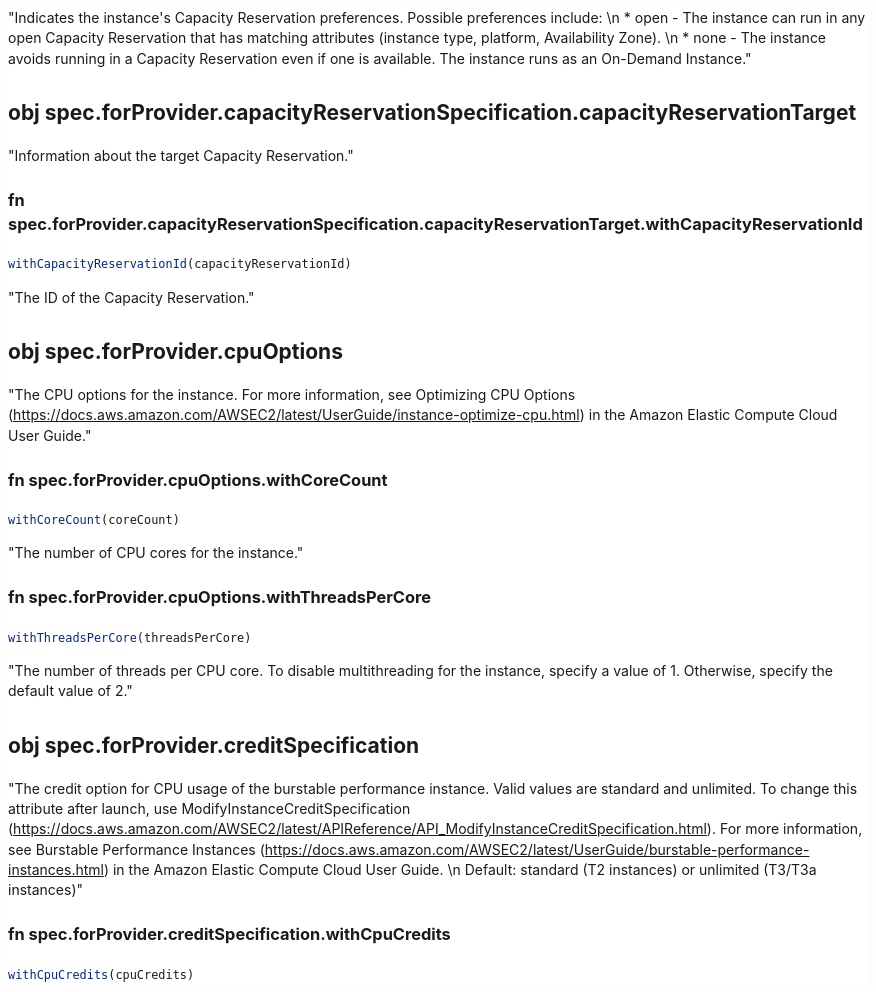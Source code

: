 "Indicates the instance's Capacity Reservation preferences. Possible preferences include: \n    * open - The instance can run in any open Capacity Reservation that has    matching attributes (instance type, platform, Availability Zone). \n    * none - The instance avoids running in a Capacity Reservation even if    one is available. The instance runs as an On-Demand Instance."

## obj spec.forProvider.capacityReservationSpecification.capacityReservationTarget

"Information about the target Capacity Reservation."

### fn spec.forProvider.capacityReservationSpecification.capacityReservationTarget.withCapacityReservationId

```ts
withCapacityReservationId(capacityReservationId)
```

"The ID of the Capacity Reservation."

## obj spec.forProvider.cpuOptions

"The CPU options for the instance. For more information, see Optimizing CPU Options (https://docs.aws.amazon.com/AWSEC2/latest/UserGuide/instance-optimize-cpu.html) in the Amazon Elastic Compute Cloud User Guide."

### fn spec.forProvider.cpuOptions.withCoreCount

```ts
withCoreCount(coreCount)
```

"The number of CPU cores for the instance."

### fn spec.forProvider.cpuOptions.withThreadsPerCore

```ts
withThreadsPerCore(threadsPerCore)
```

"The number of threads per CPU core. To disable multithreading for the instance, specify a value of 1. Otherwise, specify the default value of 2."

## obj spec.forProvider.creditSpecification

"The credit option for CPU usage of the burstable performance instance. Valid values are standard and unlimited. To change this attribute after launch, use ModifyInstanceCreditSpecification (https://docs.aws.amazon.com/AWSEC2/latest/APIReference/API_ModifyInstanceCreditSpecification.html). For more information, see Burstable Performance Instances (https://docs.aws.amazon.com/AWSEC2/latest/UserGuide/burstable-performance-instances.html) in the Amazon Elastic Compute Cloud User Guide. \n Default: standard (T2 instances) or unlimited (T3/T3a instances)"

### fn spec.forProvider.creditSpecification.withCpuCredits

```ts
withCpuCredits(cpuCredits)
```
